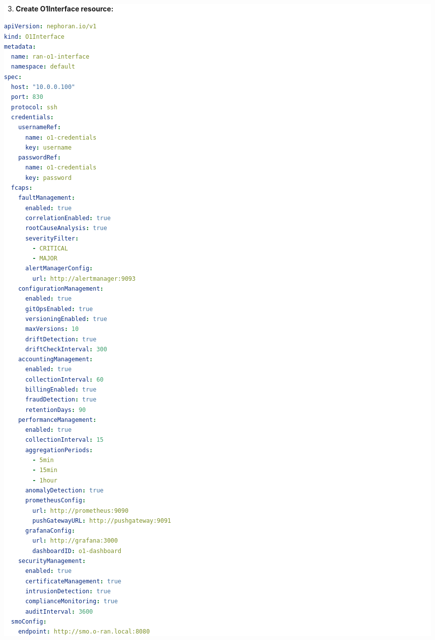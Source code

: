 3. **Create O1Interface resource:**

```yaml
apiVersion: nephoran.io/v1
kind: O1Interface
metadata:
  name: ran-o1-interface
  namespace: default
spec:
  host: "10.0.0.100"
  port: 830
  protocol: ssh
  credentials:
    usernameRef:
      name: o1-credentials
      key: username
    passwordRef:
      name: o1-credentials
      key: password
  fcaps:
    faultManagement:
      enabled: true
      correlationEnabled: true
      rootCauseAnalysis: true
      severityFilter:
        - CRITICAL
        - MAJOR
      alertManagerConfig:
        url: http://alertmanager:9093
    configurationManagement:
      enabled: true
      gitOpsEnabled: true
      versioningEnabled: true
      maxVersions: 10
      driftDetection: true
      driftCheckInterval: 300
    accountingManagement:
      enabled: true
      collectionInterval: 60
      billingEnabled: true
      fraudDetection: true
      retentionDays: 90
    performanceManagement:
      enabled: true
      collectionInterval: 15
      aggregationPeriods:
        - 5min
        - 15min
        - 1hour
      anomalyDetection: true
      prometheusConfig:
        url: http://prometheus:9090
        pushGatewayURL: http://pushgateway:9091
      grafanaConfig:
        url: http://grafana:3000
        dashboardID: o1-dashboard
    securityManagement:
      enabled: true
      certificateManagement: true
      intrusionDetection: true
      complianceMonitoring: true
      auditInterval: 3600
  smoConfig:
    endpoint: http://smo.o-ran.local:8080
```